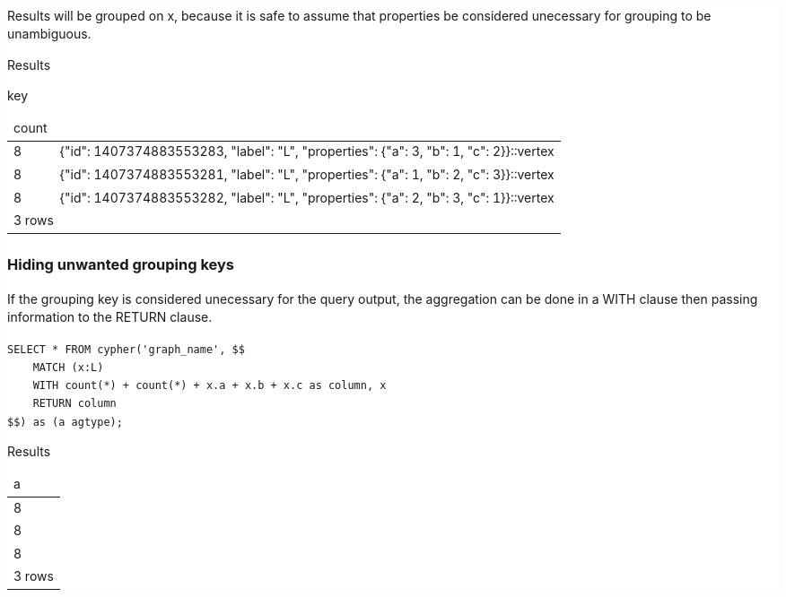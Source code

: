 Results will be grouped on x, because it is safe to assume that properties be considered unecessary for grouping to be unambiguous.

Results
<table>
  <thead>
  <tr>
   <td>count</td>
   </td>key<td>
  </tr>
  </thead>
  <tr>
   <td>8</td>
   <td>{"id": 1407374883553283, "label": "L", "properties": {"a": 3, "b": 1, "c": 2}}::vertex</td>
  </tr>
  <tr>
   <td>8</td>
   <td>{"id": 1407374883553281, "label": "L", "properties": {"a": 1, "b": 2, "c": 3}}::vertex</td>
  </tr>
  <tr>
   <td>8</td>
   <td>{"id": 1407374883553282, "label": "L", "properties": {"a": 2, "b": 3, "c": 1}}::vertex</td>
  </tr>
  <tr>
   <td colspan="4">3 rows</td>
  </tr>
</table>


### Hiding unwanted grouping keys

If the grouping key is considered unecessary for the query output, the aggregation can be done in a WITH clause then passing information to the RETURN clause.

```postgresql
SELECT * FROM cypher('graph_name', $$
	MATCH (x:L)
	WITH count(*) + count(*) + x.a + x.b + x.c as column, x
	RETURN column
$$) as (a agtype);
```

Results
<table>
  <thead>
  <tr>
   <td>a</td>
  </tr>
  </thead>
  <tr>
   <td>8</td>
  </tr>
  <tr>
   <td>8</td>
  </tr>
  <tr>
   <td>8</td>
  </tr>
  <tr>
   <td colspan="1">3 rows</td>
  </tr>
</table>
